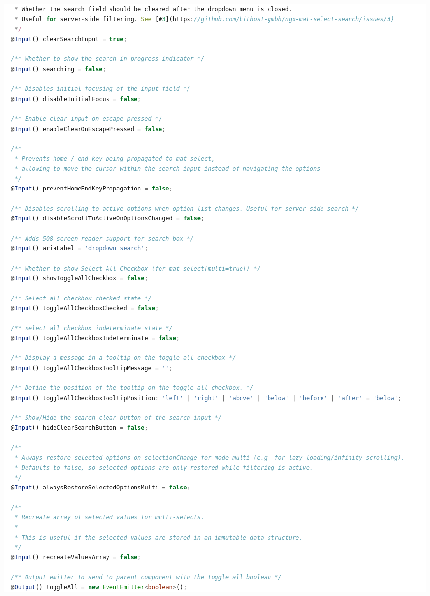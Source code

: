 ```typescript
   * Whether the search field should be cleared after the dropdown menu is closed.
   * Useful for server-side filtering. See [#3](https://github.com/bithost-gmbh/ngx-mat-select-search/issues/3)
   */
  @Input() clearSearchInput = true;

  /** Whether to show the search-in-progress indicator */
  @Input() searching = false;

  /** Disables initial focusing of the input field */
  @Input() disableInitialFocus = false;

  /** Enable clear input on escape pressed */
  @Input() enableClearOnEscapePressed = false;

  /**
   * Prevents home / end key being propagated to mat-select,
   * allowing to move the cursor within the search input instead of navigating the options
   */
  @Input() preventHomeEndKeyPropagation = false;

  /** Disables scrolling to active options when option list changes. Useful for server-side search */
  @Input() disableScrollToActiveOnOptionsChanged = false;

  /** Adds 508 screen reader support for search box */
  @Input() ariaLabel = 'dropdown search';

  /** Whether to show Select All Checkbox (for mat-select[multi=true]) */
  @Input() showToggleAllCheckbox = false;

  /** Select all checkbox checked state */
  @Input() toggleAllCheckboxChecked = false;

  /** select all checkbox indeterminate state */
  @Input() toggleAllCheckboxIndeterminate = false;

  /** Display a message in a tooltip on the toggle-all checkbox */
  @Input() toggleAllCheckboxTooltipMessage = '';

  /** Define the position of the tooltip on the toggle-all checkbox. */
  @Input() toggleAllCheckboxTooltipPosition: 'left' | 'right' | 'above' | 'below' | 'before' | 'after' = 'below';

  /** Show/Hide the search clear button of the search input */
  @Input() hideClearSearchButton = false;

  /**
   * Always restore selected options on selectionChange for mode multi (e.g. for lazy loading/infinity scrolling).
   * Defaults to false, so selected options are only restored while filtering is active.
   */
  @Input() alwaysRestoreSelectedOptionsMulti = false;

  /**
   * Recreate array of selected values for multi-selects.
   *
   * This is useful if the selected values are stored in an immutable data structure.
   */
  @Input() recreateValuesArray = false;
  
  /** Output emitter to send to parent component with the toggle all boolean */
  @Output() toggleAll = new EventEmitter<boolean>();
```